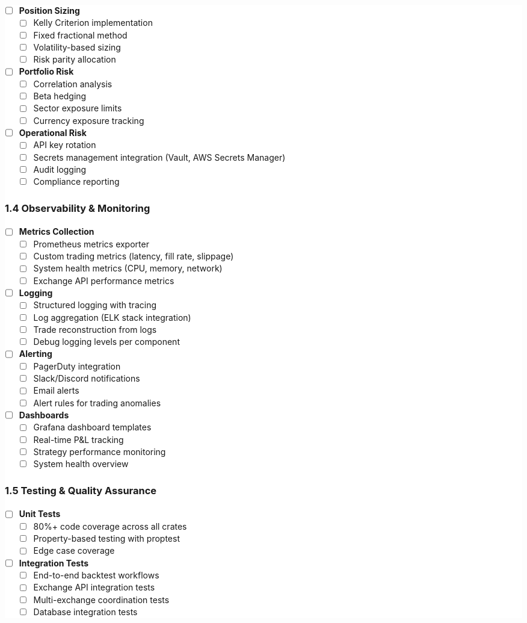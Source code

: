 - [ ] **Position Sizing**
  - [ ] Kelly Criterion implementation
  - [ ] Fixed fractional method
  - [ ] Volatility-based sizing
  - [ ] Risk parity allocation

- [ ] **Portfolio Risk**
  - [ ] Correlation analysis
  - [ ] Beta hedging
  - [ ] Sector exposure limits
  - [ ] Currency exposure tracking

- [ ] **Operational Risk**
  - [ ] API key rotation
  - [ ] Secrets management integration (Vault, AWS Secrets Manager)
  - [ ] Audit logging
  - [ ] Compliance reporting

### 1.4 Observability & Monitoring

- [ ] **Metrics Collection**
  - [ ] Prometheus metrics exporter
  - [ ] Custom trading metrics (latency, fill rate, slippage)
  - [ ] System health metrics (CPU, memory, network)
  - [ ] Exchange API performance metrics

- [ ] **Logging**
  - [ ] Structured logging with tracing
  - [ ] Log aggregation (ELK stack integration)
  - [ ] Trade reconstruction from logs
  - [ ] Debug logging levels per component

- [ ] **Alerting**
  - [ ] PagerDuty integration
  - [ ] Slack/Discord notifications
  - [ ] Email alerts
  - [ ] Alert rules for trading anomalies

- [ ] **Dashboards**
  - [ ] Grafana dashboard templates
  - [ ] Real-time P&L tracking
  - [ ] Strategy performance monitoring
  - [ ] System health overview

### 1.5 Testing & Quality Assurance

- [ ] **Unit Tests**
  - [ ] 80%+ code coverage across all crates
  - [ ] Property-based testing with proptest
  - [ ] Edge case coverage

- [ ] **Integration Tests**
  - [ ] End-to-end backtest workflows
  - [ ] Exchange API integration tests
  - [ ] Multi-exchange coordination tests
  - [ ] Database integration tests
